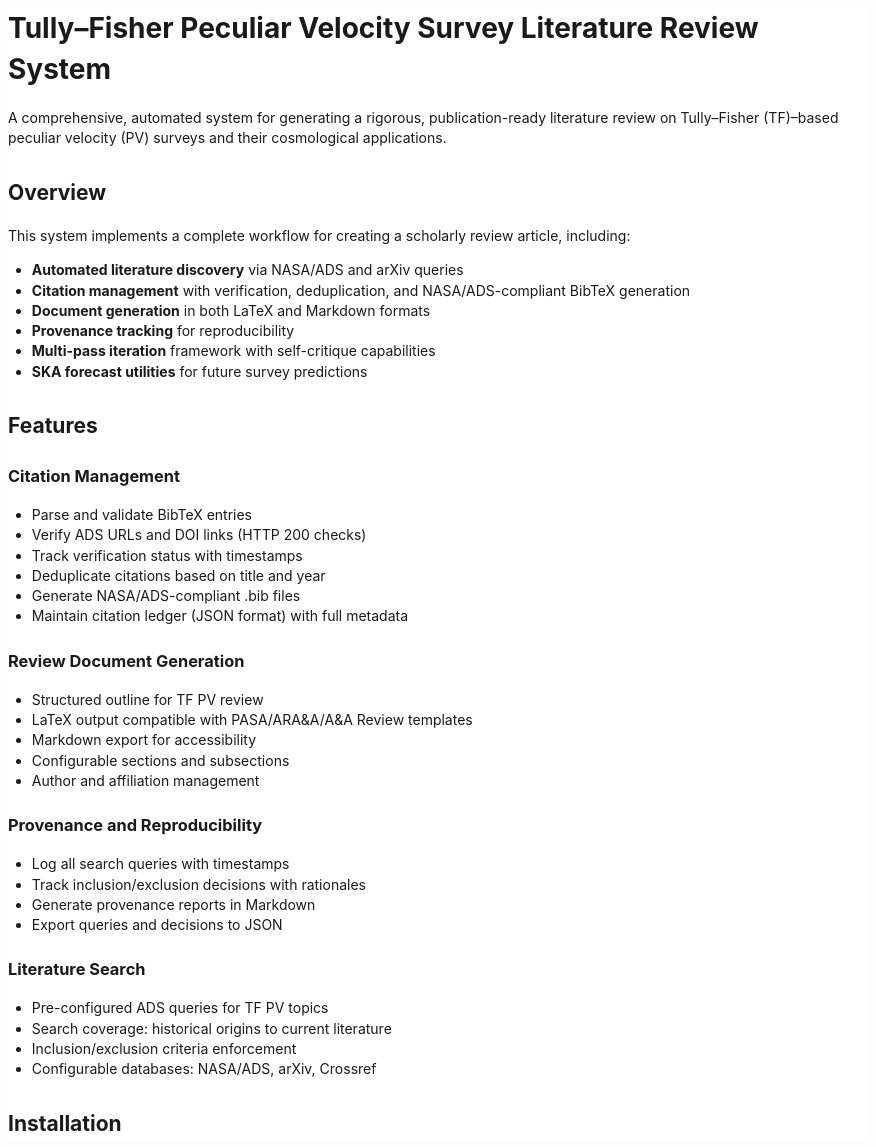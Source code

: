 # Tully–Fisher Peculiar Velocity Survey Literature Review System

A comprehensive, automated system for generating a rigorous, publication-ready literature review on Tully–Fisher (TF)–based peculiar velocity (PV) surveys and their cosmological applications.

## Overview

This system implements a complete workflow for creating a scholarly review article, including:

- **Automated literature discovery** via NASA/ADS and arXiv queries
- **Citation management** with verification, deduplication, and NASA/ADS-compliant BibTeX generation
- **Document generation** in both LaTeX and Markdown formats
- **Provenance tracking** for reproducibility
- **Multi-pass iteration** framework with self-critique capabilities
- **SKA forecast utilities** for future survey predictions

## Features

### Citation Management
- Parse and validate BibTeX entries
- Verify ADS URLs and DOI links (HTTP 200 checks)
- Track verification status with timestamps
- Deduplicate citations based on title and year
- Generate NASA/ADS-compliant .bib files
- Maintain citation ledger (JSON format) with full metadata

### Review Document Generation
- Structured outline for TF PV review
- LaTeX output compatible with PASA/ARA&A/A&A Review templates
- Markdown export for accessibility
- Configurable sections and subsections
- Author and affiliation management

### Provenance and Reproducibility
- Log all search queries with timestamps
- Track inclusion/exclusion decisions with rationales
- Generate provenance reports in Markdown
- Export queries and decisions to JSON

### Literature Search
- Pre-configured ADS queries for TF PV topics
- Search coverage: historical origins to current literature
- Inclusion/exclusion criteria enforcement
- Configurable databases: NASA/ADS, arXiv, Crossref

## Installation
